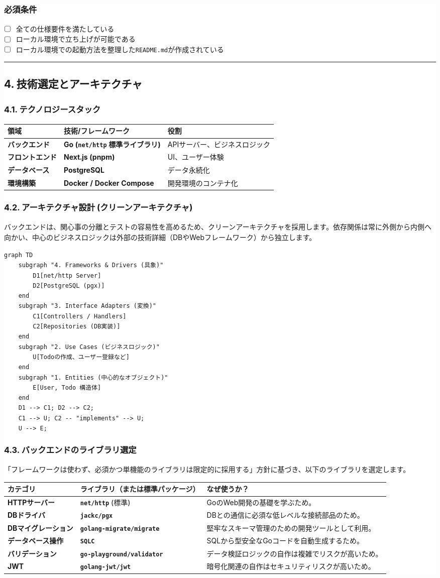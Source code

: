 ### 必須条件

- [ ]  全ての仕様要件を満たしている
- [ ]  ローカル環境で立ち上げが可能である
- [ ]  ローカル環境での起動方法を整理した`README.md`が作成されている

---

## 4. 技術選定とアーキテクチャ

### 4.1. テクノロジースタック

| 領域 | 技術/フレームワーク | 役割 |
| :--- | :--- | :--- |
| **バックエンド** | **Go (`net/http` 標準ライブラリ)** | APIサーバー、ビジネスロジック |
| **フロントエンド** | **Next.js (pnpm)** | UI、ユーザー体験 |
| **データベース** | **PostgreSQL** | データ永続化 |
| **環境構築** | **Docker / Docker Compose** | 開発環境のコンテナ化 |

### 4.2. アーキテクチャ設計 (クリーンアーキテクチャ)

バックエンドは、関心事の分離とテストの容易性を高めるため、クリーンアーキテクチャを採用します。依存関係は常に外側から内側へ向かい、中心のビジネスロジックは外部の技術詳細（DBやWebフレームワーク）から独立します。

```mermaid
graph TD
    subgraph "4. Frameworks & Drivers (具象)"
        D1[net/http Server]
        D2[PostgreSQL (pgx)]
    end
    subgraph "3. Interface Adapters (変換)"
        C1[Controllers / Handlers]
        C2[Repositories (DB実装)]
    end
    subgraph "2. Use Cases (ビジネスロジック)"
        U[Todoの作成、ユーザー登録など]
    end
    subgraph "1. Entities (中心的なオブジェクト)"
        E[User, Todo 構造体]
    end
    D1 --> C1; D2 --> C2;
    C1 --> U; C2 -- "implements" --> U;
    U --> E;
```

### 4.3. バックエンドのライブラリ選定

「フレームワークは使わず、必須かつ単機能のライブラリは限定的に採用する」方針に基づき、以下のライブラリを選定します。

| カテゴリ | ライブラリ（または標準パッケージ） | なぜ使うか？ |
| :--- | :--- | :--- |
| **HTTPサーバー** | **`net/http`** (標準) | GoのWeb開発の基礎を学ぶため。 |
| **DBドライバ** | **`jackc/pgx`** | DBとの通信に必須な低レベルな接続部品のため。 |
| **DBマイグレーション** | **`golang-migrate/migrate`** | 堅牢なスキーマ管理のための開発ツールとして利用。 |
| **データベース操作** | **`SQLC`** | SQLから型安全なGoコードを自動生成するため。 |
| **バリデーション** | **`go-playground/validator`** | データ検証ロジックの自作は複雑でリスクが高いため。 |
| **JWT** | **`golang-jwt/jwt`** | 暗号化関連の自作はセキュリティリスクが高いため。 |